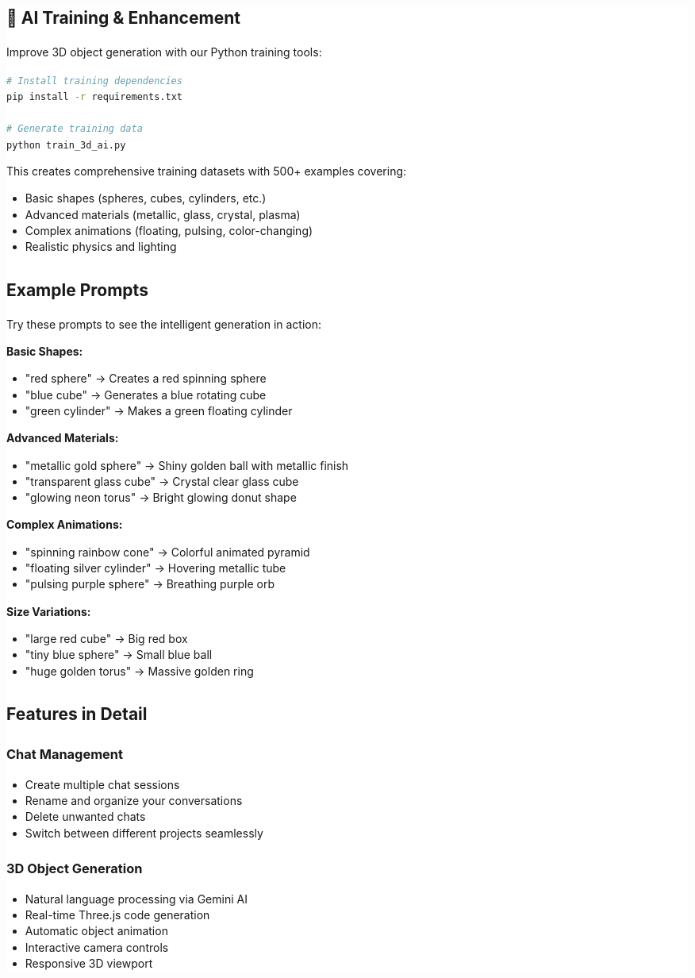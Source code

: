 ## 🐍 AI Training & Enhancement

Improve 3D object generation with our Python training tools:

```bash
# Install training dependencies
pip install -r requirements.txt

# Generate training data
python train_3d_ai.py
```

This creates comprehensive training datasets with 500+ examples covering:
- Basic shapes (spheres, cubes, cylinders, etc.)
- Advanced materials (metallic, glass, crystal, plasma)
- Complex animations (floating, pulsing, color-changing)
- Realistic physics and lighting

## Example Prompts

Try these prompts to see the intelligent generation in action:

**Basic Shapes:**
- "red sphere" → Creates a red spinning sphere
- "blue cube" → Generates a blue rotating cube
- "green cylinder" → Makes a green floating cylinder

**Advanced Materials:**
- "metallic gold sphere" → Shiny golden ball with metallic finish
- "transparent glass cube" → Crystal clear glass cube
- "glowing neon torus" → Bright glowing donut shape

**Complex Animations:**
- "spinning rainbow cone" → Colorful animated pyramid
- "floating silver cylinder" → Hovering metallic tube
- "pulsing purple sphere" → Breathing purple orb

**Size Variations:**
- "large red cube" → Big red box
- "tiny blue sphere" → Small blue ball
- "huge golden torus" → Massive golden ring

## Features in Detail

### Chat Management
- Create multiple chat sessions
- Rename and organize your conversations
- Delete unwanted chats
- Switch between different projects seamlessly

### 3D Object Generation
- Natural language processing via Gemini AI
- Real-time Three.js code generation
- Automatic object animation
- Interactive camera controls
- Responsive 3D viewport
